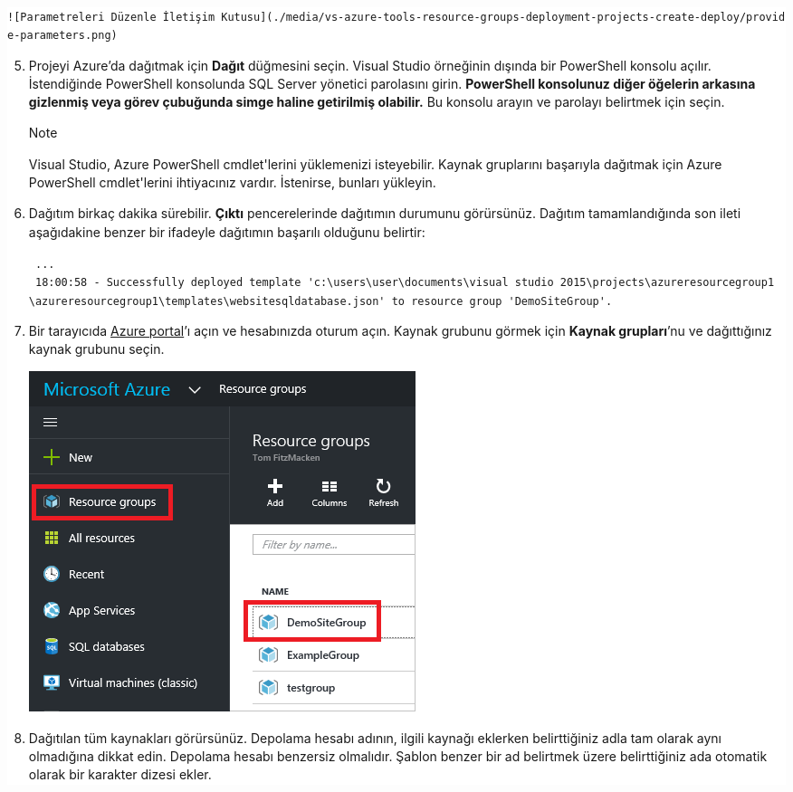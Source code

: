     ![Parametreleri Düzenle İletişim Kutusu](./media/vs-azure-tools-resource-groups-deployment-projects-create-deploy/provide-parameters.png)
5. Projeyi Azure’da dağıtmak için **Dağıt** düğmesini seçin. Visual Studio örneğinin dışında bir PowerShell konsolu açılır. İstendiğinde PowerShell konsolunda SQL Server yönetici parolasını girin. **PowerShell konsolunuz diğer öğelerin arkasına gizlenmiş veya görev çubuğunda simge haline getirilmiş olabilir.** Bu konsolu arayın ve parolayı belirtmek için seçin.
   
   > [!NOTE]
   > Visual Studio, Azure PowerShell cmdlet'lerini yüklemenizi isteyebilir. Kaynak gruplarını başarıyla dağıtmak için Azure PowerShell cmdlet'lerini ihtiyacınız vardır. İstenirse, bunları yükleyin.
   > 
   > 
6. Dağıtım birkaç dakika sürebilir. **Çıktı** pencerelerinde dağıtımın durumunu görürsünüz. Dağıtım tamamlandığında son ileti aşağıdakine benzer bir ifadeyle dağıtımın başarılı olduğunu belirtir:
   
        ... 
        18:00:58 - Successfully deployed template 'c:\users\user\documents\visual studio 2015\projects\azureresourcegroup1\azureresourcegroup1\templates\websitesqldatabase.json' to resource group 'DemoSiteGroup'.
7. Bir tarayıcıda [Azure portal](https://portal.azure.com/)’ı açın ve hesabınızda oturum açın. Kaynak grubunu görmek için **Kaynak grupları**’nu ve dağıttığınız kaynak grubunu seçin.
   
    ![grup seçme](./media/vs-azure-tools-resource-groups-deployment-projects-create-deploy/select-group.png)
8. Dağıtılan tüm kaynakları görürsünüz. Depolama hesabı adının, ilgili kaynağı eklerken belirttiğiniz adla tam olarak aynı olmadığına dikkat edin. Depolama hesabı benzersiz olmalıdır. Şablon benzer bir ad belirtmek üzere belirttiğiniz ada otomatik olarak bir karakter dizesi ekler. 
   